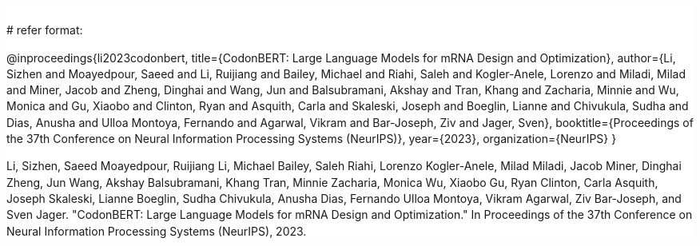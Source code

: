 


<br/>
# refer format:     


@inproceedings{li2023codonbert,
  title={CodonBERT: Large Language Models for mRNA Design and Optimization},
  author={Li, Sizhen and Moayedpour, Saeed and Li, Ruijiang and Bailey, Michael and Riahi, Saleh and Kogler-Anele, Lorenzo and Miladi, Milad and Miner, Jacob and Zheng, Dinghai and Wang, Jun and Balsubramani, Akshay and Tran, Khang and Zacharia, Minnie and Wu, Monica and Gu, Xiaobo and Clinton, Ryan and Asquith, Carla and Skaleski, Joseph and Boeglin, Lianne and Chivukula, Sudha and Dias, Anusha and Ulloa Montoya, Fernando and Agarwal, Vikram and Bar-Joseph, Ziv and Jager, Sven},
  booktitle={Proceedings of the 37th Conference on Neural Information Processing Systems (NeurIPS)},
  year={2023},
  organization={NeurIPS}
}







Li, Sizhen, Saeed Moayedpour, Ruijiang Li, Michael Bailey, Saleh Riahi, Lorenzo Kogler-Anele, Milad Miladi, Jacob Miner, Dinghai Zheng, Jun Wang, Akshay Balsubramani, Khang Tran, Minnie Zacharia, Monica Wu, Xiaobo Gu, Ryan Clinton, Carla Asquith, Joseph Skaleski, Lianne Boeglin, Sudha Chivukula, Anusha Dias, Fernando Ulloa Montoya, Vikram Agarwal, Ziv Bar-Joseph, and Sven Jager. "CodonBERT: Large Language Models for mRNA Design and Optimization." In Proceedings of the 37th Conference on Neural Information Processing Systems (NeurIPS), 2023.




